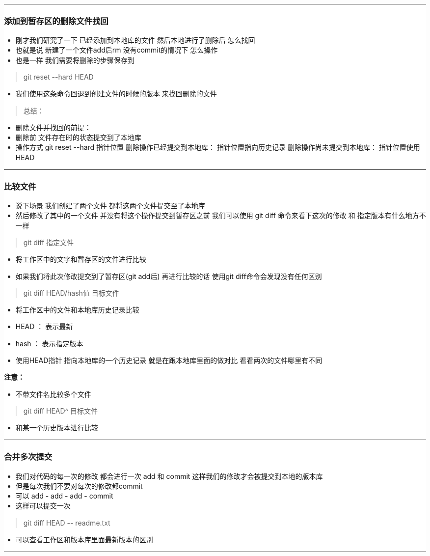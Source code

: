 ---------------------------

### 添加到暂存区的删除文件找回
- 刚才我们研究了一下 已经添加到本地库的文件 然后本地进行了删除后 怎么找回
- 也就是说 新建了一个文件add后rm 没有commit的情况下 怎么操作
- 也是一样 我们需要将删除的步骤保存到


> git reset --hard HEAD
- 我们使用这条命令回退到创建文件的时候的版本 来找回删除的文件

> 总结：
- 删除文件并找回的前提：
- 删除前 文件存在时的状态提交到了本地库
- 操作方式 git reset --hard 指针位置
    删除操作已经提交到本地库： 指针位置指向历史记录
    删除操作尚未提交到本地库： 指针位置使用HEAD

---------------------------

### 比较文件
- 说下场景 我们创建了两个文件 都将这两个文件提交至了本地库
- 然后修改了其中的一个文件 并没有将这个操作提交到暂存区之前 我们可以使用 git diff 命令来看下这次的修改 和 指定版本有什么地方不一样

> git diff 指定文件
- 将工作区中的文字和暂存区的文件进行比较



- 如果我们将此次修改提交到了暂存区(git add后) 再进行比较的话 使用git diff命令会发现没有任何区别


> git diff HEAD/hash值 目标文件
- 将工作区中的文件和本地库历史记录比较
- HEAD ： 表示最新
- hash ： 表示指定版本

- 使用HEAD指针 指向本地库的一个历史记录 就是在跟本地库里面的做对比 看看两次的文件哪里有不同

**注意：**
- 不带文件名比较多个文件

> git diff HEAD^ 目标文件
- 和某一个历史版本进行比较
---------------------------

### 合并多次提交
- 我们对代码的每一次的修改 都会进行一次 add 和 commit 这样我们的修改才会被提交到本地的版本库
- 但是每次我们不要对每次的修改都commit
- 可以 add - add - add - commit
- 这样可以提交一次

> git diff HEAD -- readme.txt
- 可以查看工作区和版本库里面最新版本的区别
---------------------------
